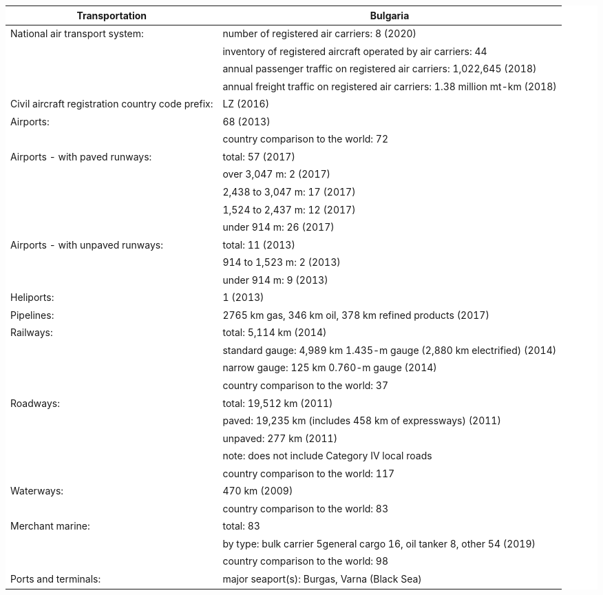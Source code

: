 | Transportation | Bulgaria |
| --- | --- |
| National air transport system: | number of registered air carriers: 8 (2020) |
| | inventory of registered aircraft operated by air carriers: 44 |
| | annual passenger traffic on registered air carriers: 1,022,645 (2018) |
| | annual freight traffic on registered air carriers: 1.38 million mt-km (2018) |
| Civil aircraft registration country code prefix: | LZ (2016) |
| Airports: | 68 (2013) |
| | country comparison to the world: 72 |
| Airports - with paved runways: | total: 57 (2017) |
| | over 3,047 m: 2 (2017) |
| | 2,438 to 3,047 m: 17 (2017) |
| | 1,524 to 2,437 m: 12 (2017) |
| | under 914 m: 26 (2017) |
| Airports - with unpaved runways: | total: 11 (2013) |
| | 914 to 1,523 m: 2 (2013) |
| | under 914 m: 9 (2013) |
| Heliports: | 1 (2013) |
| Pipelines: | 2765 km gas, 346 km oil, 378 km refined products (2017) |
| Railways: | total: 5,114 km (2014) |
| | standard gauge: 4,989 km 1.435-m gauge (2,880 km electrified) (2014) |
| | narrow gauge: 125 km 0.760-m gauge (2014) |
| | country comparison to the world: 37 |
| Roadways: | total: 19,512 km (2011) |
| | paved: 19,235 km (includes 458 km of expressways) (2011) |
| | unpaved: 277 km (2011) |
| | note: does not include Category IV local roads |
| | country comparison to the world: 117 |
| Waterways: | 470 km (2009) |
| | country comparison to the world: 83 |
| Merchant marine: | total: 83 |
| | by type: bulk carrier 5general cargo 16, oil tanker 8, other 54 (2019) |
| | country comparison to the world: 98 |
| Ports and terminals: | major seaport(s): Burgas, Varna (Black Sea) |
